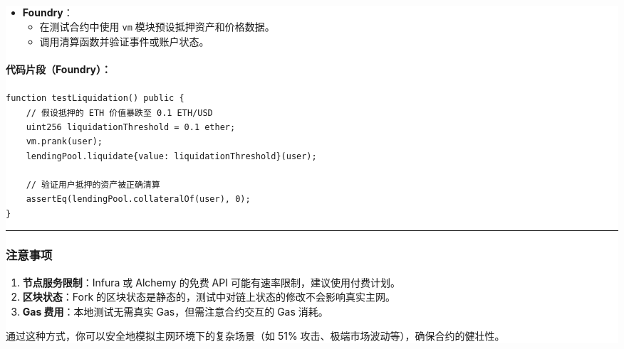 - **Foundry**：
  - 在测试合约中使用 `vm` 模块预设抵押资产和价格数据。
  - 调用清算函数并验证事件或账户状态。

#### **代码片段（Foundry）**：
```solidity
function testLiquidation() public {
    // 假设抵押的 ETH 价值暴跌至 0.1 ETH/USD
    uint256 liquidationThreshold = 0.1 ether;
    vm.prank(user);
    lendingPool.liquidate{value: liquidationThreshold}(user);
    
    // 验证用户抵押的资产被正确清算
    assertEq(lendingPool.collateralOf(user), 0);
}
```

---

### **注意事项**
1. **节点服务限制**：Infura 或 Alchemy 的免费 API 可能有速率限制，建议使用付费计划。
2. **区块状态**：Fork 的区块状态是静态的，测试中对链上状态的修改不会影响真实主网。
3. **Gas 费用**：本地测试无需真实 Gas，但需注意合约交互的 Gas 消耗。

通过这种方式，你可以安全地模拟主网环境下的复杂场景（如 51% 攻击、极端市场波动等），确保合约的健壮性。
